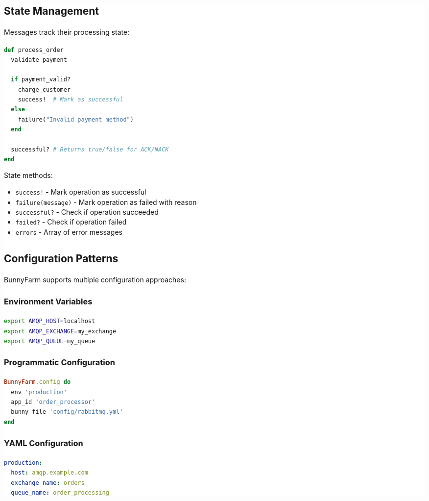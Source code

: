 ```ruby
```

## State Management

Messages track their processing state:

```ruby
def process_order
  validate_payment
  
  if payment_valid?
    charge_customer
    success!  # Mark as successful
  else
    failure("Invalid payment method")
  end
  
  successful? # Returns true/false for ACK/NACK
end
```

State methods:
- `success!` - Mark operation as successful
- `failure(message)` - Mark operation as failed with reason
- `successful?` - Check if operation succeeded
- `failed?` - Check if operation failed
- `errors` - Array of error messages

## Configuration Patterns

BunnyFarm supports multiple configuration approaches:

### Environment Variables
```bash
export AMQP_HOST=localhost
export AMQP_EXCHANGE=my_exchange
export AMQP_QUEUE=my_queue
```

### Programmatic Configuration
```ruby
BunnyFarm.config do
  env 'production'
  app_id 'order_processor'
  bunny_file 'config/rabbitmq.yml'
end
```

### YAML Configuration
```yaml
production:
  host: amqp.example.com
  exchange_name: orders
  queue_name: order_processing
```

